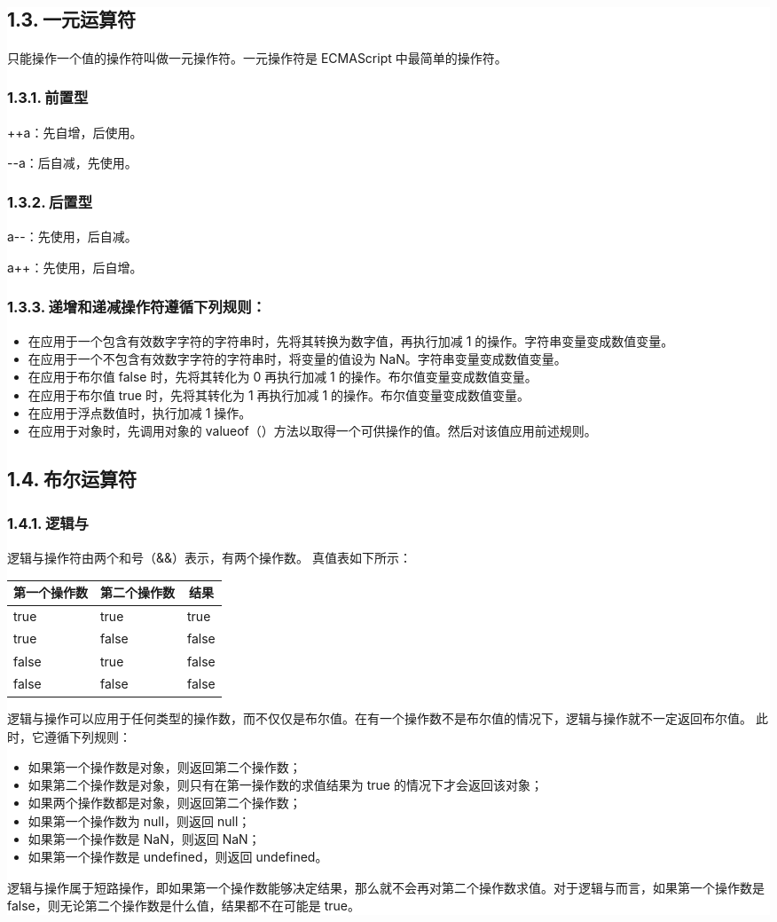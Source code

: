 ## 1.3. 一元运算符

只能操作一个值的操作符叫做一元操作符。一元操作符是 ECMAScript 中最简单的操作符。

### 1.3.1. 前置型

++a：先自增，后使用。

--a：后自减，先使用。

### 1.3.2. 后置型

a--：先使用，后自减。

a++：先使用，后自增。

### 1.3.3. 递增和递减操作符遵循下列规则：

- 在应用于一个包含有效数字字符的字符串时，先将其转换为数字值，再执行加减 1 的操作。字符串变量变成数值变量。
- 在应用于一个不包含有效数字字符的字符串时，将变量的值设为 NaN。字符串变量变成数值变量。
- 在应用于布尔值 false 时，先将其转化为 0 再执行加减 1 的操作。布尔值变量变成数值变量。
- 在应用于布尔值 true 时，先将其转化为 1 再执行加减 1 的操作。布尔值变量变成数值变量。
- 在应用于浮点数值时，执行加减 1 操作。
- 在应用于对象时，先调用对象的 valueof（）方法以取得一个可供操作的值。然后对该值应用前述规则。

## 1.4. 布尔运算符

### 1.4.1. 逻辑与

逻辑与操作符由两个和号（&&）表示，有两个操作数。
真值表如下所示：

| 第一个操作数 | 第二个操作数 | 结果  |
| ------------ | ------------ | ----- |
| true         | true         | true  |
| true         | false        | false |
| false        | true         | false |
| false        | false        | false |

逻辑与操作可以应用于任何类型的操作数，而不仅仅是布尔值。在有一个操作数不是布尔值的情况下，逻辑与操作就不一定返回布尔值。
此时，它遵循下列规则：

- 如果第一个操作数是对象，则返回第二个操作数；
- 如果第二个操作数是对象，则只有在第一操作数的求值结果为 true 的情况下才会返回该对象；
- 如果两个操作数都是对象，则返回第二个操作数；
- 如果第一个操作数为 null，则返回 null；
- 如果第一个操作数是 NaN，则返回 NaN；
- 如果第一个操作数是 undefined，则返回 undefined。

逻辑与操作属于短路操作，即如果第一个操作数能够决定结果，那么就不会再对第二个操作数求值。对于逻辑与而言，如果第一个操作数是 false，则无论第二个操作数是什么值，结果都不在可能是 true。
